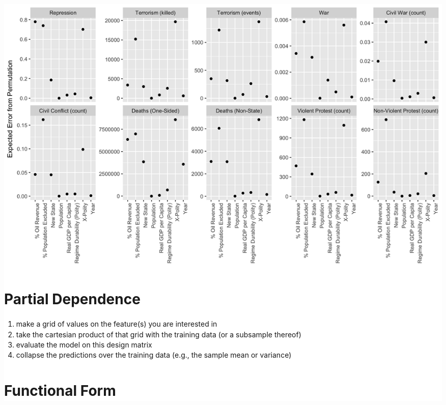 ![](figures/pi_mvpv.png)

# Partial Dependence

 1. make a grid of values on the feature(s) you are interested in
 2. take the cartesian product of that grid with the training data (or a subsample thereof)
 3. evaluate the model on this design matrix
 4. collapse the predictions over the training data (e.g., the sample mean or variance)

# Functional Form
